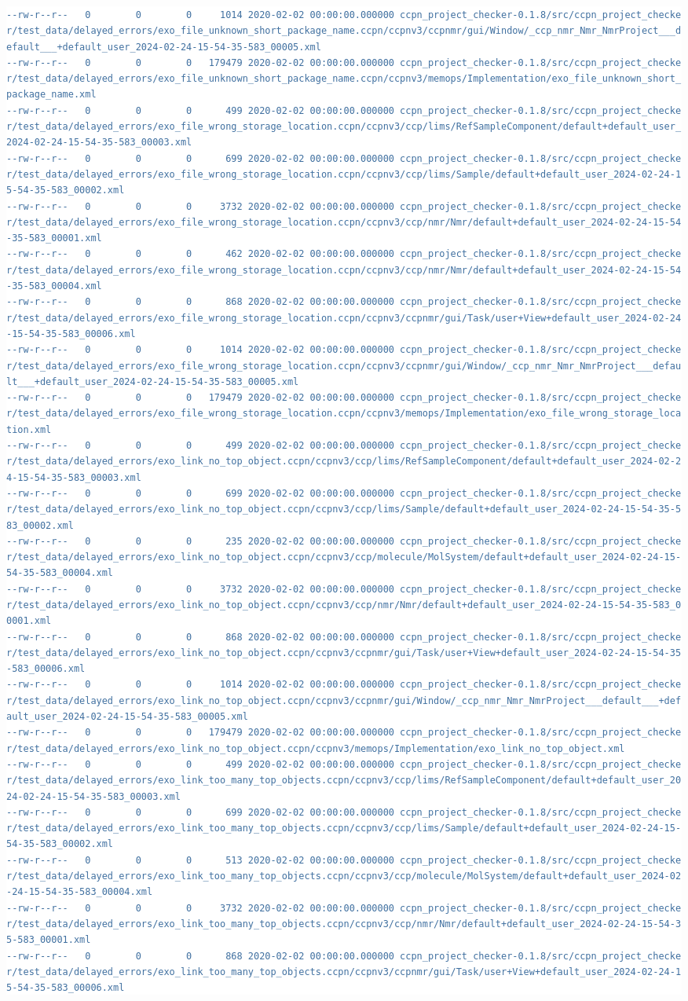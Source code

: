```diff
--rw-r--r--   0        0        0     1014 2020-02-02 00:00:00.000000 ccpn_project_checker-0.1.8/src/ccpn_project_checker/test_data/delayed_errors/exo_file_unknown_short_package_name.ccpn/ccpnv3/ccpnmr/gui/Window/_ccp_nmr_Nmr_NmrProject___default___+default_user_2024-02-24-15-54-35-583_00005.xml
--rw-r--r--   0        0        0   179479 2020-02-02 00:00:00.000000 ccpn_project_checker-0.1.8/src/ccpn_project_checker/test_data/delayed_errors/exo_file_unknown_short_package_name.ccpn/ccpnv3/memops/Implementation/exo_file_unknown_short_package_name.xml
--rw-r--r--   0        0        0      499 2020-02-02 00:00:00.000000 ccpn_project_checker-0.1.8/src/ccpn_project_checker/test_data/delayed_errors/exo_file_wrong_storage_location.ccpn/ccpnv3/ccp/lims/RefSampleComponent/default+default_user_2024-02-24-15-54-35-583_00003.xml
--rw-r--r--   0        0        0      699 2020-02-02 00:00:00.000000 ccpn_project_checker-0.1.8/src/ccpn_project_checker/test_data/delayed_errors/exo_file_wrong_storage_location.ccpn/ccpnv3/ccp/lims/Sample/default+default_user_2024-02-24-15-54-35-583_00002.xml
--rw-r--r--   0        0        0     3732 2020-02-02 00:00:00.000000 ccpn_project_checker-0.1.8/src/ccpn_project_checker/test_data/delayed_errors/exo_file_wrong_storage_location.ccpn/ccpnv3/ccp/nmr/Nmr/default+default_user_2024-02-24-15-54-35-583_00001.xml
--rw-r--r--   0        0        0      462 2020-02-02 00:00:00.000000 ccpn_project_checker-0.1.8/src/ccpn_project_checker/test_data/delayed_errors/exo_file_wrong_storage_location.ccpn/ccpnv3/ccp/nmr/Nmr/default+default_user_2024-02-24-15-54-35-583_00004.xml
--rw-r--r--   0        0        0      868 2020-02-02 00:00:00.000000 ccpn_project_checker-0.1.8/src/ccpn_project_checker/test_data/delayed_errors/exo_file_wrong_storage_location.ccpn/ccpnv3/ccpnmr/gui/Task/user+View+default_user_2024-02-24-15-54-35-583_00006.xml
--rw-r--r--   0        0        0     1014 2020-02-02 00:00:00.000000 ccpn_project_checker-0.1.8/src/ccpn_project_checker/test_data/delayed_errors/exo_file_wrong_storage_location.ccpn/ccpnv3/ccpnmr/gui/Window/_ccp_nmr_Nmr_NmrProject___default___+default_user_2024-02-24-15-54-35-583_00005.xml
--rw-r--r--   0        0        0   179479 2020-02-02 00:00:00.000000 ccpn_project_checker-0.1.8/src/ccpn_project_checker/test_data/delayed_errors/exo_file_wrong_storage_location.ccpn/ccpnv3/memops/Implementation/exo_file_wrong_storage_location.xml
--rw-r--r--   0        0        0      499 2020-02-02 00:00:00.000000 ccpn_project_checker-0.1.8/src/ccpn_project_checker/test_data/delayed_errors/exo_link_no_top_object.ccpn/ccpnv3/ccp/lims/RefSampleComponent/default+default_user_2024-02-24-15-54-35-583_00003.xml
--rw-r--r--   0        0        0      699 2020-02-02 00:00:00.000000 ccpn_project_checker-0.1.8/src/ccpn_project_checker/test_data/delayed_errors/exo_link_no_top_object.ccpn/ccpnv3/ccp/lims/Sample/default+default_user_2024-02-24-15-54-35-583_00002.xml
--rw-r--r--   0        0        0      235 2020-02-02 00:00:00.000000 ccpn_project_checker-0.1.8/src/ccpn_project_checker/test_data/delayed_errors/exo_link_no_top_object.ccpn/ccpnv3/ccp/molecule/MolSystem/default+default_user_2024-02-24-15-54-35-583_00004.xml
--rw-r--r--   0        0        0     3732 2020-02-02 00:00:00.000000 ccpn_project_checker-0.1.8/src/ccpn_project_checker/test_data/delayed_errors/exo_link_no_top_object.ccpn/ccpnv3/ccp/nmr/Nmr/default+default_user_2024-02-24-15-54-35-583_00001.xml
--rw-r--r--   0        0        0      868 2020-02-02 00:00:00.000000 ccpn_project_checker-0.1.8/src/ccpn_project_checker/test_data/delayed_errors/exo_link_no_top_object.ccpn/ccpnv3/ccpnmr/gui/Task/user+View+default_user_2024-02-24-15-54-35-583_00006.xml
--rw-r--r--   0        0        0     1014 2020-02-02 00:00:00.000000 ccpn_project_checker-0.1.8/src/ccpn_project_checker/test_data/delayed_errors/exo_link_no_top_object.ccpn/ccpnv3/ccpnmr/gui/Window/_ccp_nmr_Nmr_NmrProject___default___+default_user_2024-02-24-15-54-35-583_00005.xml
--rw-r--r--   0        0        0   179479 2020-02-02 00:00:00.000000 ccpn_project_checker-0.1.8/src/ccpn_project_checker/test_data/delayed_errors/exo_link_no_top_object.ccpn/ccpnv3/memops/Implementation/exo_link_no_top_object.xml
--rw-r--r--   0        0        0      499 2020-02-02 00:00:00.000000 ccpn_project_checker-0.1.8/src/ccpn_project_checker/test_data/delayed_errors/exo_link_too_many_top_objects.ccpn/ccpnv3/ccp/lims/RefSampleComponent/default+default_user_2024-02-24-15-54-35-583_00003.xml
--rw-r--r--   0        0        0      699 2020-02-02 00:00:00.000000 ccpn_project_checker-0.1.8/src/ccpn_project_checker/test_data/delayed_errors/exo_link_too_many_top_objects.ccpn/ccpnv3/ccp/lims/Sample/default+default_user_2024-02-24-15-54-35-583_00002.xml
--rw-r--r--   0        0        0      513 2020-02-02 00:00:00.000000 ccpn_project_checker-0.1.8/src/ccpn_project_checker/test_data/delayed_errors/exo_link_too_many_top_objects.ccpn/ccpnv3/ccp/molecule/MolSystem/default+default_user_2024-02-24-15-54-35-583_00004.xml
--rw-r--r--   0        0        0     3732 2020-02-02 00:00:00.000000 ccpn_project_checker-0.1.8/src/ccpn_project_checker/test_data/delayed_errors/exo_link_too_many_top_objects.ccpn/ccpnv3/ccp/nmr/Nmr/default+default_user_2024-02-24-15-54-35-583_00001.xml
--rw-r--r--   0        0        0      868 2020-02-02 00:00:00.000000 ccpn_project_checker-0.1.8/src/ccpn_project_checker/test_data/delayed_errors/exo_link_too_many_top_objects.ccpn/ccpnv3/ccpnmr/gui/Task/user+View+default_user_2024-02-24-15-54-35-583_00006.xml
```